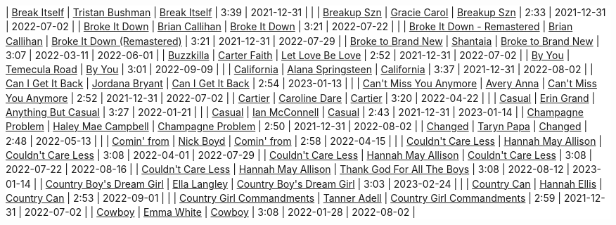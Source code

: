 | [Break Itself](https://open.spotify.com/track/5OClt9eDq31Rtgo9vjjOyJ) | [Tristan Bushman](https://open.spotify.com/artist/6nonbnzKA6j3TXU8MMwxvI) | [Break Itself](https://open.spotify.com/album/2ihBIQ0Ut209dFVpccNtpD) | 3:39 | 2021-12-31 |  |
| [Breakup Szn](https://open.spotify.com/track/5pQXzRh20OsQxMaTYhelm7) | [Gracie Carol](https://open.spotify.com/artist/24GbtL2XINFQxX2NxiTWSO) | [Breakup Szn](https://open.spotify.com/album/2axveu3fM08fxnR361iNwn) | 2:33 | 2021-12-31 | 2022-07-02 |
| [Broke It Down](https://open.spotify.com/track/6ZdihJGxUzaM8BHCpSWLxO) | [Brian Callihan](https://open.spotify.com/artist/1824BaJGxO8XNW4JfdaxyE) | [Broke It Down](https://open.spotify.com/album/6qRYlTlWMwzlhGqiE9w7yR) | 3:21 | 2022-07-22 |  |
| [Broke It Down \- Remastered](https://open.spotify.com/track/7g3XsZcztJW1i7pD3RacWt) | [Brian Callihan](https://open.spotify.com/artist/1824BaJGxO8XNW4JfdaxyE) | [Broke It Down \(Remastered\)](https://open.spotify.com/album/4kb0SKbENUF550V4mMo1b3) | 3:21 | 2021-12-31 | 2022-07-29 |
| [Broke to Brand New](https://open.spotify.com/track/2IsL0pEJRbIrkSATMlMgv8) | [Shantaia](https://open.spotify.com/artist/6VHwN4Sn4aQgHiEj7sUo1T) | [Broke to Brand New](https://open.spotify.com/album/0C6wWwlv0Oh6uYc1kJOhDT) | 3:07 | 2022-03-11 | 2022-06-01 |
| [Buzzkilla](https://open.spotify.com/track/2mnHIT6zav3oCFqQ2nO9cz) | [Carter Faith](https://open.spotify.com/artist/4X5CTYQmx1NNyz9S1IpNko) | [Let Love Be Love](https://open.spotify.com/album/4Pw17nZHXxHSux3kpl26l7) | 2:52 | 2021-12-31 | 2022-07-02 |
| [By You](https://open.spotify.com/track/0K37EIkIJ4MOAm7vje4Li9) | [Temecula Road](https://open.spotify.com/artist/6NBjdxIPyMnOSmkkwd5UZT) | [By You](https://open.spotify.com/album/7ugbAKwRlYfLsZBnKVSCCk) | 3:01 | 2022-09-09 |  |
| [California](https://open.spotify.com/track/7nzqTlte0dXVzhCqYtFYCY) | [Alana Springsteen](https://open.spotify.com/artist/4TPT9nwjRvEV49q7f8p4fy) | [California](https://open.spotify.com/album/1psx0StZRNxtb6qu08sDip) | 3:37 | 2021-12-31 | 2022-08-02 |
| [Can I Get It Back](https://open.spotify.com/track/3dRMxBaouik33046d8r5fL) | [Jordana Bryant](https://open.spotify.com/artist/69CLILkCLdR4JOoQieAFm2) | [Can I Get It Back](https://open.spotify.com/album/6Xe4MJT37L8Bqi6LJ5WgDy) | 2:54 | 2023-01-13 |  |
| [Can't Miss You Anymore](https://open.spotify.com/track/5DumfXKfywbfbhKWU09BZh) | [Avery Anna](https://open.spotify.com/artist/5rjz63sgMaAUAyBMyCUK5D) | [Can't Miss You Anymore](https://open.spotify.com/album/0BhxONDOnJESzV6x6Md7tx) | 2:52 | 2021-12-31 | 2022-07-02 |
| [Cartier](https://open.spotify.com/track/5Dg385wbg8UpFsPGF7mKSN) | [Caroline Dare](https://open.spotify.com/artist/729VtCqRPf0MwVTXAPz7wr) | [Cartier](https://open.spotify.com/album/5KKa4O8V0YmpcKdqDfBNZz) | 3:20 | 2022-04-22 |  |
| [Casual](https://open.spotify.com/track/782ZzWLrCziHo3uVpgJ8qk) | [Erin Grand](https://open.spotify.com/artist/44fvtK228KC7YlIWVAsXS2) | [Anything But Casual](https://open.spotify.com/album/1OKK45Ysi9Iu5r3WhsEI8s) | 3:27 | 2022-01-21 |  |
| [Casual](https://open.spotify.com/track/5gDMFKZB0BT42aDJB0AGPI) | [Ian McConnell](https://open.spotify.com/artist/4cnccBVC82QHFHuOVxzqM1) | [Casual](https://open.spotify.com/album/5biFk4V11QxQO2J8Q9kMmr) | 2:43 | 2021-12-31 | 2023-01-14 |
| [Champagne Problem](https://open.spotify.com/track/7JIzEv4l1UVnEZ6owvjnWf) | [Haley Mae Campbell](https://open.spotify.com/artist/2NDqx1z4TTkFr0QOnk8nX3) | [Champagne Problem](https://open.spotify.com/album/7h6UDZVbl2zzhcANEe7zB7) | 2:50 | 2021-12-31 | 2022-08-02 |
| [Changed](https://open.spotify.com/track/59CcTuZW4YDSAok0ZOOTgx) | [Taryn Papa](https://open.spotify.com/artist/6Ej5v1jyKVKWQ9qdBkPMBW) | [Changed](https://open.spotify.com/album/2UrcEgREB1xJGXDNNlJcxv) | 2:48 | 2022-05-13 |  |
| [Comin' from](https://open.spotify.com/track/2RbFPHlqlkHERW2oWdr6YG) | [Nick Boyd](https://open.spotify.com/artist/5MgzAw2RMY0fJSDTn63Cdj) | [Comin' from](https://open.spotify.com/album/2ZfSo68hUsfGiYxz0pYVf0) | 2:58 | 2022-04-15 |  |
| [Couldn't Care Less](https://open.spotify.com/track/2wz6AeBog3TfuqQY9NXVII) | [Hannah May Allison](https://open.spotify.com/artist/75e41tQrYZ8vXnAoeIG9zd) | [Couldn't Care Less](https://open.spotify.com/album/50gHenRfrlNVQ6nSYELygE) | 3:08 | 2022-04-01 | 2022-07-29 |
| [Couldn't Care Less](https://open.spotify.com/track/426FCekR1d7INAvM8Qb7aX) | [Hannah May Allison](https://open.spotify.com/artist/75e41tQrYZ8vXnAoeIG9zd) | [Couldn't Care Less](https://open.spotify.com/album/1tT0T7vuC0KCDHIr8dB8HL) | 3:08 | 2022-07-22 | 2022-08-16 |
| [Couldn't Care Less](https://open.spotify.com/track/6Rk9YL0M14ofFwYKJKwUTc) | [Hannah May Allison](https://open.spotify.com/artist/75e41tQrYZ8vXnAoeIG9zd) | [Thank God For All The Boys](https://open.spotify.com/album/6XEhHN6bknsDNn0Y8OCP0Z) | 3:08 | 2022-08-12 | 2023-01-14 |
| [Country Boy's Dream Girl](https://open.spotify.com/track/1UlwFwRrb4Kth3TwnjBAJV) | [Ella Langley](https://open.spotify.com/artist/6BRxQ8cD3eqnrVj6WKDok8) | [Country Boy's Dream Girl](https://open.spotify.com/album/6M7Cnkdd1zqazDkHJxHxPJ) | 3:03 | 2023-02-24 |  |
| [Country Can](https://open.spotify.com/track/23h3c9x2ApofnkxHteQJDU) | [Hannah Ellis](https://open.spotify.com/artist/6jHWWttC33OQdEDnUXtYrq) | [Country Can](https://open.spotify.com/album/1gDtUrRMMsnPoBNHygmep7) | 2:53 | 2022-09-01 |  |
| [Country Girl Commandments](https://open.spotify.com/track/0wqjEtWb4TBwsJQnnUu7GM) | [Tanner Adell](https://open.spotify.com/artist/5xKVALj2MSqOHmQhburCM8) | [Country Girl Commandments](https://open.spotify.com/album/3CcY5dnfmGY8m1g8SIIR4G) | 2:59 | 2021-12-31 | 2022-07-02 |
| [Cowboy](https://open.spotify.com/track/76dft06UMtOBvXRcnQp5AP) | [Emma White](https://open.spotify.com/artist/0jyVlKezMuRdYUzTxp5vRM) | [Cowboy](https://open.spotify.com/album/43nbnIDcdVU0ky255QCq9K) | 3:08 | 2022-01-28 | 2022-08-02 |